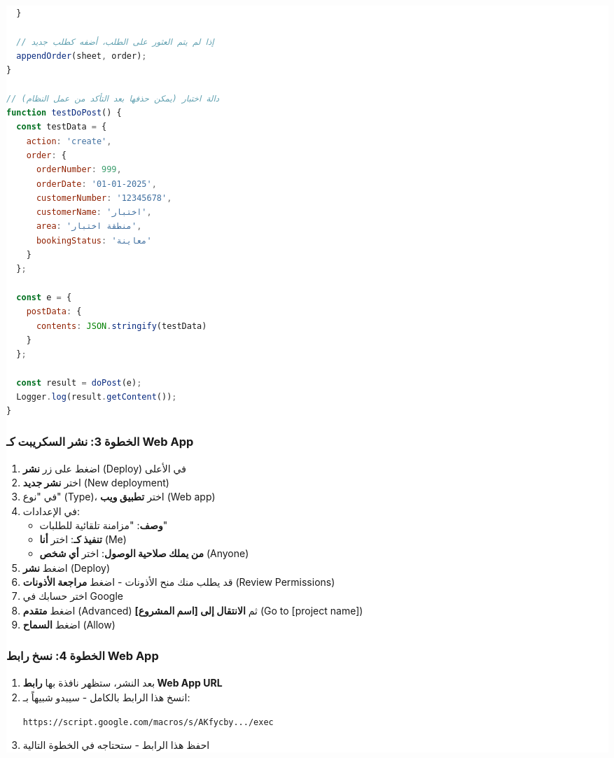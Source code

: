```javascript
  }
  
  // إذا لم يتم العثور على الطلب، أضفه كطلب جديد
  appendOrder(sheet, order);
}

// دالة اختبار (يمكن حذفها بعد التأكد من عمل النظام)
function testDoPost() {
  const testData = {
    action: 'create',
    order: {
      orderNumber: 999,
      orderDate: '01-01-2025',
      customerNumber: '12345678',
      customerName: 'اختبار',
      area: 'منطقة اختبار',
      bookingStatus: 'معاينة'
    }
  };
  
  const e = {
    postData: {
      contents: JSON.stringify(testData)
    }
  };
  
  const result = doPost(e);
  Logger.log(result.getContent());
}
```

### الخطوة 3: نشر السكريبت كـ Web App
1. اضغط على زر **نشر** (Deploy) في الأعلى
2. اختر **نشر جديد** (New deployment)
3. في "نوع" (Type)، اختر **تطبيق ويب** (Web app)
4. في الإعدادات:
   - **وصف**: "مزامنة تلقائية للطلبات"
   - **تنفيذ كـ**: اختر **أنا** (Me)
   - **من يملك صلاحية الوصول**: اختر **أي شخص** (Anyone)
5. اضغط **نشر** (Deploy)
6. قد يطلب منك منح الأذونات - اضغط **مراجعة الأذونات** (Review Permissions)
7. اختر حسابك في Google
8. اضغط **متقدم** (Advanced) ثم **الانتقال إلى [اسم المشروع]** (Go to [project name])
9. اضغط **السماح** (Allow)

### الخطوة 4: نسخ رابط Web App
1. بعد النشر، ستظهر نافذة بها **رابط Web App URL**
2. انسخ هذا الرابط بالكامل - سيبدو شبيهاً بـ:
   ```
   https://script.google.com/macros/s/AKfycby.../exec
   ```
3. احفظ هذا الرابط - ستحتاجه في الخطوة التالية
